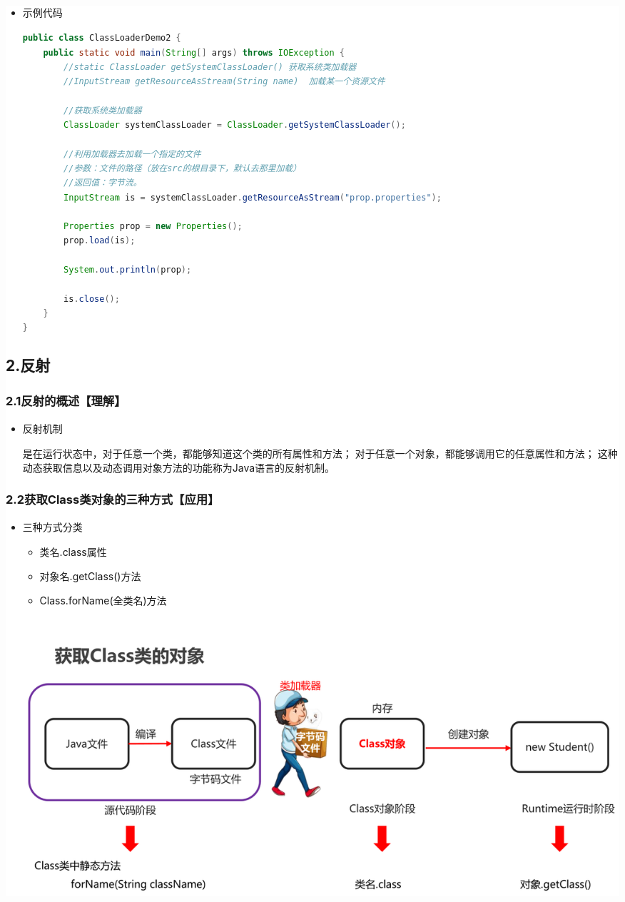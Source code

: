 - 示例代码

  ```java
  public class ClassLoaderDemo2 {
      public static void main(String[] args) throws IOException {
          //static ClassLoader getSystemClassLoader() 获取系统类加载器
          //InputStream getResourceAsStream(String name)  加载某一个资源文件

          //获取系统类加载器
          ClassLoader systemClassLoader = ClassLoader.getSystemClassLoader();

          //利用加载器去加载一个指定的文件
          //参数：文件的路径（放在src的根目录下，默认去那里加载）
          //返回值：字节流。
          InputStream is = systemClassLoader.getResourceAsStream("prop.properties");

          Properties prop = new Properties();
          prop.load(is);

          System.out.println(prop);

          is.close();
      }
  }
  ```

## 2.反射

### 2.1反射的概述【理解】

+ 反射机制

  是在运行状态中，对于任意一个类，都能够知道这个类的所有属性和方法；
  对于任意一个对象，都能够调用它的任意属性和方法；
  这种动态获取信息以及动态调用对象方法的功能称为Java语言的反射机制。

### 2.2获取Class类对象的三种方式【应用】

+ 三种方式分类
  + 类名.class属性

  + 对象名.getClass()方法

  + Class.forName(全类名)方法

    ​

  ![08_获取Class对象的三种方式](.\img\08_获取Class对象的三种方式.png)
